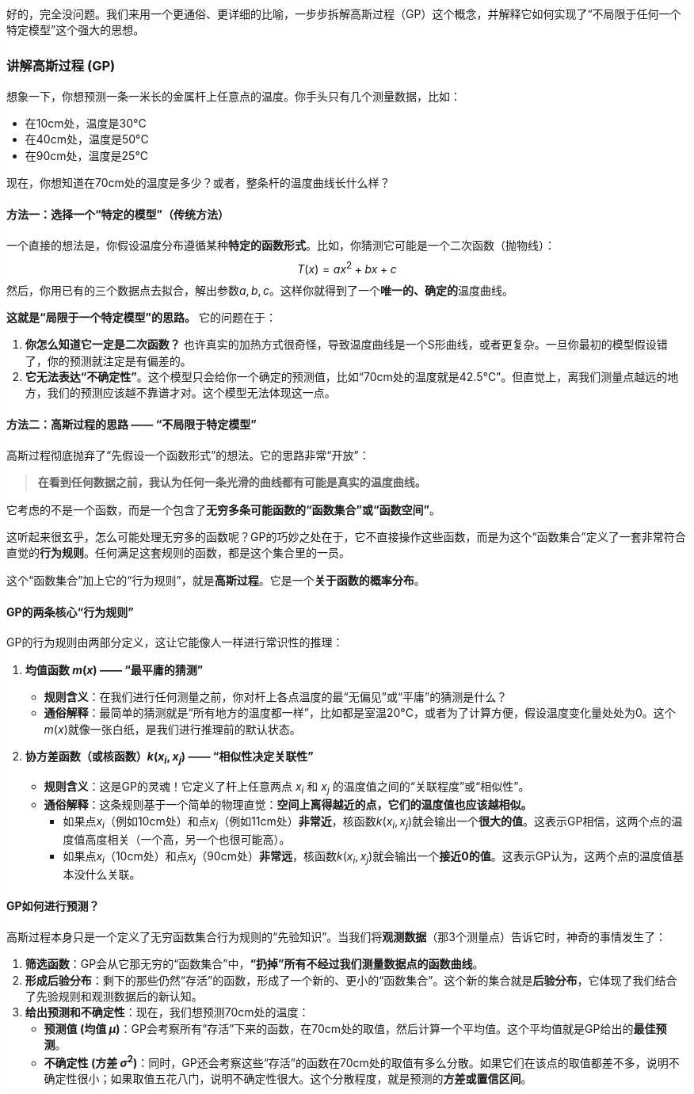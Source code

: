 好的，完全没问题。我们来用一个更通俗、更详细的比喻，一步步拆解高斯过程（GP）这个概念，并解释它如何实现了“不局限于任何一个特定模型”这个强大的思想。

### 讲解高斯过程 (GP)

想象一下，你想预测一条一米长的金属杆上任意点的温度。你手头只有几个测量数据，比如：
* 在10cm处，温度是30°C
* 在40cm处，温度是50°C
* 在90cm处，温度是25°C

现在，你想知道在70cm处的温度是多少？或者，整条杆的温度曲线长什么样？

#### 方法一：选择一个“特定的模型”（传统方法）

一个直接的想法是，你假设温度分布遵循某种**特定的函数形式**。比如，你猜测它可能是一个二次函数（抛物线）：
$$T(x) = ax^2 + bx + c$$
然后，你用已有的三个数据点去拟合，解出参数$a, b, c$。这样你就得到了一个**唯一的、确定的**温度曲线。

**这就是“局限于一个特定模型”的思路。** 它的问题在于：
1.  **你怎么知道它一定是二次函数？** 也许真实的加热方式很奇怪，导致温度曲线是一个S形曲线，或者更复杂。一旦你最初的模型假设错了，你的预测就注定是有偏差的。
2.  **它无法表达“不确定性”**。这个模型只会给你一个确定的预测值，比如“70cm处的温度就是42.5°C”。但直觉上，离我们测量点越远的地方，我们的预测应该越不靠谱才对。这个模型无法体现这一点。

#### 方法二：高斯过程的思路 —— “不局限于特定模型”

高斯过程彻底抛弃了“先假设一个函数形式”的想法。它的思路非常“开放”：

> **在看到任何数据之前，我认为任何一条光滑的曲线都有可能是真实的温度曲线。**

它考虑的不是一个函数，而是一个包含了**无穷多条可能函数的“函数集合”或“函数空间”**。

这听起来很玄乎，怎么可能处理无穷多的函数呢？GP的巧妙之处在于，它不直接操作这些函数，而是为这个“函数集合”定义了一套非常符合直觉的**行为规则**。任何满足这套规则的函数，都是这个集合里的一员。

这个“函数集合”加上它的“行为规则”，就是**高斯过程**。它是一个**关于函数的概率分布**。

#### GP的两条核心“行为规则”

GP的行为规则由两部分定义，这让它能像人一样进行常识性的推理：

1.  **均值函数 $m(x)$ —— “最平庸的猜测”**
    * **规则含义**：在我们进行任何测量之前，你对杆上各点温度的最“无偏见”或“平庸”的猜测是什么？
    * **通俗解释**：最简单的猜测就是“所有地方的温度都一样”，比如都是室温20°C，或者为了计算方便，假设温度变化量处处为0。这个$m(x)$就像一张白纸，是我们进行推理前的默认状态。

2.  **协方差函数（或核函数）$k(x_i, x_j)$ —— “相似性决定关联性”**
    * **规则含义**：这是GP的灵魂！它定义了杆上任意两点 $x_i$ 和 $x_j$ 的温度值之间的“关联程度”或“相似性”。
    * **通俗解释**：这条规则基于一个简单的物理直觉：**空间上离得越近的点，它们的温度值也应该越相似。**
        * 如果点$x_i$（例如10cm处）和点$x_j$（例如11cm处）**非常近**，核函数$k(x_i, x_j)$就会输出一个**很大的值**。这表示GP相信，这两个点的温度值高度相关（一个高，另一个也很可能高）。
        * 如果点$x_i$（10cm处）和点$x_j$（90cm处）**非常远**，核函数$k(x_i, x_j)$就会输出一个**接近0的值**。这表示GP认为，这两个点的温度值基本没什么关联。

#### GP如何进行预测？

高斯过程本身只是一个定义了无穷函数集合行为规则的“先验知识”。当我们将**观测数据**（那3个测量点）告诉它时，神奇的事情发生了：

1.  **筛选函数**：GP会从它那无穷的“函数集合”中，**“扔掉”所有不经过我们测量数据点的函数曲线**。
2.  **形成后验分布**：剩下的那些仍然“存活”的函数，形成了一个新的、更小的“函数集合”。这个新的集合就是**后验分布**，它体现了我们结合了先验规则和观测数据后的新认知。
3.  **给出预测和不确定性**：现在，我们想预测70cm处的温度：
    * **预测值 (均值 $\mu$)**：GP会考察所有“存活”下来的函数，在70cm处的取值，然后计算一个平均值。这个平均值就是GP给出的**最佳预测**。
    * **不确定性 (方差 $\sigma^2$)**：同时，GP还会考察这些“存活”的函数在70cm处的取值有多么分散。如果它们在该点的取值都差不多，说明不确定性很小；如果取值五花八门，说明不确定性很大。这个分散程度，就是预测的**方差或置信区间**。
